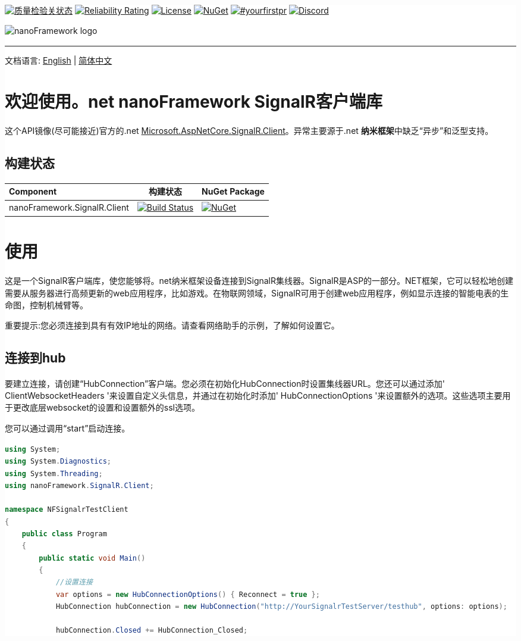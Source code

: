 [![质量检验关状态](https://sonarcloud.io/api/project_badges/measure?project=nanoframework_nanoFramework.SignalR.Client&metric=alert_status)](https://sonarcloud.io/dashboard?id=nanoframework_nanoFramework.SignalR.Client) [![Reliability Rating](https://sonarcloud.io/api/project_badges/measure?project=nanoframework_nanoFramework.SignalR.Client&metric=reliability_rating)](https://sonarcloud.io/dashboard?id=nanoframework_nanoFramework.SignalR.Client) [![License](https://img.shields.io/badge/License-MIT-blue.svg)](LICENSE) [![NuGet](https://img.shields.io/nuget/dt/nanoFramework.SignalR.Client.svg?label=NuGet&style=flat&logo=nuget)](https://www.nuget.org/packages/nanoFramework.SignalR.Client/) [![#yourfirstpr](https://img.shields.io/badge/first--timers--only-friendly-blue.svg)](https://github.com/nanoframework/Home/blob/main/CONTRIBUTING.md) [![Discord](https://img.shields.io/discord/478725473862549535.svg?logo=discord&logoColor=white&label=Discord&color=7289DA)](https://discord.gg/gCyBu8T)

![nanoFramework logo](https://raw.githubusercontent.com/nanoframework/Home/main/resources/logo/nanoFramework-repo-logo.png)

-----
文档语言: [English](README.md) | [简体中文](README.zh-cn.md)

# 欢迎使用。net **nanoFramework** SignalR客户端库

这个API镜像(尽可能接近)官方的.net [Microsoft.AspNetCore.SignalR.Client](https://docs.microsoft.com/en-us/aspnet/core/signalr/dotnet-client)。异常主要源于.net **纳米框架**中缺乏“异步”和泛型支持。

## 构建状态

| Component | 构建状态 | NuGet Package |
|:-|---|---|
| nanoFramework.SignalR.Client | [![Build Status](https://dev.azure.com/nanoframework/nanoFramework.SignalR.Client/_apis/build/status/nanoFramework.SignalR.Client?repoName=nanoframework%2FnanoFramework.SignalR.Client&branchName=main)](https://dev.azure.com/nanoframework/nanoFramework.SignalR.Client/_build/latest?definitionId=91&repoName=nanoframework%2FnanoFramework.SignalR.Client&branchName=main) | [![NuGet](https://img.shields.io/nuget/v/nanoFramework.SignalR.Client.svg?label=NuGet&style=flat&logo=nuget)](https://www.nuget.org/packages/nanoFramework.SignalR.Client/) |

# 使用

这是一个SignalR客户端库，使您能够将。net纳米框架设备连接到SignalR集线器。SignalR是ASP的一部分。NET框架，它可以轻松地创建需要从服务器进行高频更新的web应用程序，比如游戏。在物联网领域，SignalR可用于创建web应用程序，例如显示连接的智能电表的生命图，控制机械臂等。

重要提示:您必须连接到具有有效IP地址的网络。请查看网络助手的示例，了解如何设置它。

## 连接到hub

要建立连接，请创建“HubConnection”客户端。您必须在初始化HubConnection时设置集线器URL。您还可以通过添加' ClientWebsocketHeaders '来设置自定义头信息，并通过在初始化时添加' HubConnectionOptions '来设置额外的选项。这些选项主要用于更改底层websocket的设置和设置额外的ssl选项。

您可以通过调用“start”启动连接。

```csharp
using System;
using System.Diagnostics;
using System.Threading;
using nanoFramework.SignalR.Client;

namespace NFSignalrTestClient
{
    public class Program
    {
        public static void Main()
        {
            //设置连接
            var options = new HubConnectionOptions() { Reconnect = true };
            HubConnection hubConnection = new HubConnection("http://YourSignalrTestServer/testhub", options: options);
            
            hubConnection.Closed += HubConnection_Closed;

```